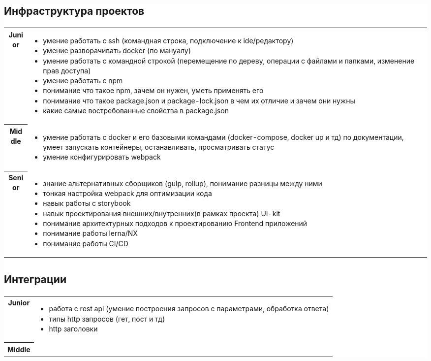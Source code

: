 ## Инфраструктура проектов

<table>
    <tbody>
        <tr>
            <th>Junior</th>
            <td>
                <ul>
                    <li>умение работать с ssh (командная строка, подключение к ide/редактору)</li>
                    <li>умение разворачивать docker (по мануалу)</li>
                    <li>умение работать с командной строкой (перемещение по дереву, операции с файлами и папками, изменение прав доступа)</li>
                    <li>умение работать с npm</li>
                    <li>понимание что такое npm, зачем он нужен, уметь применять его</li>
                    <li>понимание что такое package.json и package-lock.json в чем их отличие и зачем они нужны</li>
                    <li>какие самые востребованные свойства в package.json</li>
                </ul>
            </td>
        </tr>
        <tr>
            <th>Middle</th>
            <td>
                <ul>
                    <li>умение работать с docker и его базовыми командами (docker-compose, docker up и тд) по документации, умеет запускать контейнеры, останавливать, просматривать статус</li>
                    <li>умение конфигурировать webpack</li>
                </ul>
            </td>
        </tr>
        <tr>
            <th>Senior</th>
            <td>
                <ul>
                    <li>знание альтернативных сборщиков (gulp, rollup), понимание разницы между ними</li>
                    <li>тонкая настройка webpack для оптимизации кода</li>
                    <li>навык работы с storybook</li>
                    <li>навык проектирования внешних/внутренних(в рамках проекта) UI-kit</li>
                    <li>понимание архитектурных подходов к проектированию Frontend приложений</li>
                    <li>понимание работы lerna/NX</li>
                    <li>понимание работы CI/CD</li>
                </ul>
            </td>
        </tr>
    </tbody>
</table>

## Интеграции

<table>
    <tbody>
        <tr>
            <th>Junior</th>
            <td>
                <ul>
                    <li>работа с rest api (умение построения запросов с параметрами, обработка ответа)</li>
                    <li>типы http запросов (гет, пост и тд)</li>
                    <li>http заголовки</li>
                </ul>
            </td>
        </tr>
        <tr>
            <th>Middle</th>
            <td>